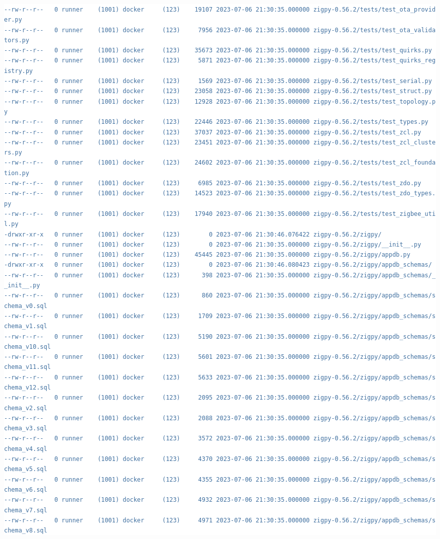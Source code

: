 ```diff
--rw-r--r--   0 runner    (1001) docker     (123)    19107 2023-07-06 21:30:35.000000 zigpy-0.56.2/tests/test_ota_provider.py
--rw-r--r--   0 runner    (1001) docker     (123)     7956 2023-07-06 21:30:35.000000 zigpy-0.56.2/tests/test_ota_validators.py
--rw-r--r--   0 runner    (1001) docker     (123)    35673 2023-07-06 21:30:35.000000 zigpy-0.56.2/tests/test_quirks.py
--rw-r--r--   0 runner    (1001) docker     (123)     5871 2023-07-06 21:30:35.000000 zigpy-0.56.2/tests/test_quirks_registry.py
--rw-r--r--   0 runner    (1001) docker     (123)     1569 2023-07-06 21:30:35.000000 zigpy-0.56.2/tests/test_serial.py
--rw-r--r--   0 runner    (1001) docker     (123)    23058 2023-07-06 21:30:35.000000 zigpy-0.56.2/tests/test_struct.py
--rw-r--r--   0 runner    (1001) docker     (123)    12928 2023-07-06 21:30:35.000000 zigpy-0.56.2/tests/test_topology.py
--rw-r--r--   0 runner    (1001) docker     (123)    22446 2023-07-06 21:30:35.000000 zigpy-0.56.2/tests/test_types.py
--rw-r--r--   0 runner    (1001) docker     (123)    37037 2023-07-06 21:30:35.000000 zigpy-0.56.2/tests/test_zcl.py
--rw-r--r--   0 runner    (1001) docker     (123)    23451 2023-07-06 21:30:35.000000 zigpy-0.56.2/tests/test_zcl_clusters.py
--rw-r--r--   0 runner    (1001) docker     (123)    24602 2023-07-06 21:30:35.000000 zigpy-0.56.2/tests/test_zcl_foundation.py
--rw-r--r--   0 runner    (1001) docker     (123)     6985 2023-07-06 21:30:35.000000 zigpy-0.56.2/tests/test_zdo.py
--rw-r--r--   0 runner    (1001) docker     (123)    14523 2023-07-06 21:30:35.000000 zigpy-0.56.2/tests/test_zdo_types.py
--rw-r--r--   0 runner    (1001) docker     (123)    17940 2023-07-06 21:30:35.000000 zigpy-0.56.2/tests/test_zigbee_util.py
-drwxr-xr-x   0 runner    (1001) docker     (123)        0 2023-07-06 21:30:46.076422 zigpy-0.56.2/zigpy/
--rw-r--r--   0 runner    (1001) docker     (123)        0 2023-07-06 21:30:35.000000 zigpy-0.56.2/zigpy/__init__.py
--rw-r--r--   0 runner    (1001) docker     (123)    45445 2023-07-06 21:30:35.000000 zigpy-0.56.2/zigpy/appdb.py
-drwxr-xr-x   0 runner    (1001) docker     (123)        0 2023-07-06 21:30:46.080423 zigpy-0.56.2/zigpy/appdb_schemas/
--rw-r--r--   0 runner    (1001) docker     (123)      398 2023-07-06 21:30:35.000000 zigpy-0.56.2/zigpy/appdb_schemas/__init__.py
--rw-r--r--   0 runner    (1001) docker     (123)      860 2023-07-06 21:30:35.000000 zigpy-0.56.2/zigpy/appdb_schemas/schema_v0.sql
--rw-r--r--   0 runner    (1001) docker     (123)     1709 2023-07-06 21:30:35.000000 zigpy-0.56.2/zigpy/appdb_schemas/schema_v1.sql
--rw-r--r--   0 runner    (1001) docker     (123)     5190 2023-07-06 21:30:35.000000 zigpy-0.56.2/zigpy/appdb_schemas/schema_v10.sql
--rw-r--r--   0 runner    (1001) docker     (123)     5601 2023-07-06 21:30:35.000000 zigpy-0.56.2/zigpy/appdb_schemas/schema_v11.sql
--rw-r--r--   0 runner    (1001) docker     (123)     5633 2023-07-06 21:30:35.000000 zigpy-0.56.2/zigpy/appdb_schemas/schema_v12.sql
--rw-r--r--   0 runner    (1001) docker     (123)     2095 2023-07-06 21:30:35.000000 zigpy-0.56.2/zigpy/appdb_schemas/schema_v2.sql
--rw-r--r--   0 runner    (1001) docker     (123)     2088 2023-07-06 21:30:35.000000 zigpy-0.56.2/zigpy/appdb_schemas/schema_v3.sql
--rw-r--r--   0 runner    (1001) docker     (123)     3572 2023-07-06 21:30:35.000000 zigpy-0.56.2/zigpy/appdb_schemas/schema_v4.sql
--rw-r--r--   0 runner    (1001) docker     (123)     4370 2023-07-06 21:30:35.000000 zigpy-0.56.2/zigpy/appdb_schemas/schema_v5.sql
--rw-r--r--   0 runner    (1001) docker     (123)     4355 2023-07-06 21:30:35.000000 zigpy-0.56.2/zigpy/appdb_schemas/schema_v6.sql
--rw-r--r--   0 runner    (1001) docker     (123)     4932 2023-07-06 21:30:35.000000 zigpy-0.56.2/zigpy/appdb_schemas/schema_v7.sql
--rw-r--r--   0 runner    (1001) docker     (123)     4971 2023-07-06 21:30:35.000000 zigpy-0.56.2/zigpy/appdb_schemas/schema_v8.sql
```